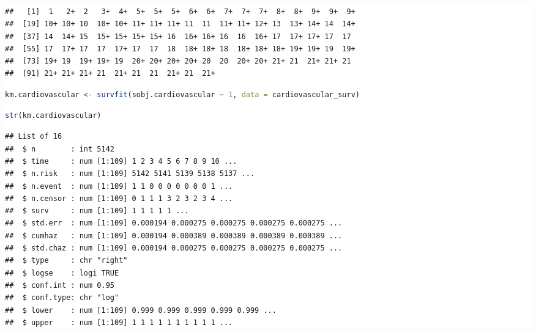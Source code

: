     ##   [1]  1   2+  2   3+  4+  5+  5+  5+  6+  6+  7+  7+  7+  8+  8+  9+  9+  9+
    ##  [19] 10+ 10+ 10  10+ 10+ 11+ 11+ 11+ 11  11  11+ 11+ 12+ 13  13+ 14+ 14  14+
    ##  [37] 14  14+ 15  15+ 15+ 15+ 15+ 16  16+ 16+ 16  16  16+ 17  17+ 17+ 17  17 
    ##  [55] 17  17+ 17  17  17+ 17  17  18  18+ 18+ 18  18+ 18+ 18+ 19+ 19+ 19  19+
    ##  [73] 19+ 19  19+ 19+ 19  20+ 20+ 20+ 20+ 20  20  20+ 20+ 21+ 21  21+ 21+ 21 
    ##  [91] 21+ 21+ 21+ 21  21+ 21  21  21+ 21  21+

``` r
km.cardiovascular <- survfit(sobj.cardiovascular ~ 1, data = cardiovascular_surv)
```

``` r
str(km.cardiovascular)
```

    ## List of 16
    ##  $ n        : int 5142
    ##  $ time     : num [1:109] 1 2 3 4 5 6 7 8 9 10 ...
    ##  $ n.risk   : num [1:109] 5142 5141 5139 5138 5137 ...
    ##  $ n.event  : num [1:109] 1 1 0 0 0 0 0 0 0 1 ...
    ##  $ n.censor : num [1:109] 0 1 1 1 3 2 3 2 3 4 ...
    ##  $ surv     : num [1:109] 1 1 1 1 1 ...
    ##  $ std.err  : num [1:109] 0.000194 0.000275 0.000275 0.000275 0.000275 ...
    ##  $ cumhaz   : num [1:109] 0.000194 0.000389 0.000389 0.000389 0.000389 ...
    ##  $ std.chaz : num [1:109] 0.000194 0.000275 0.000275 0.000275 0.000275 ...
    ##  $ type     : chr "right"
    ##  $ logse    : logi TRUE
    ##  $ conf.int : num 0.95
    ##  $ conf.type: chr "log"
    ##  $ lower    : num [1:109] 0.999 0.999 0.999 0.999 0.999 ...
    ##  $ upper    : num [1:109] 1 1 1 1 1 1 1 1 1 1 ...